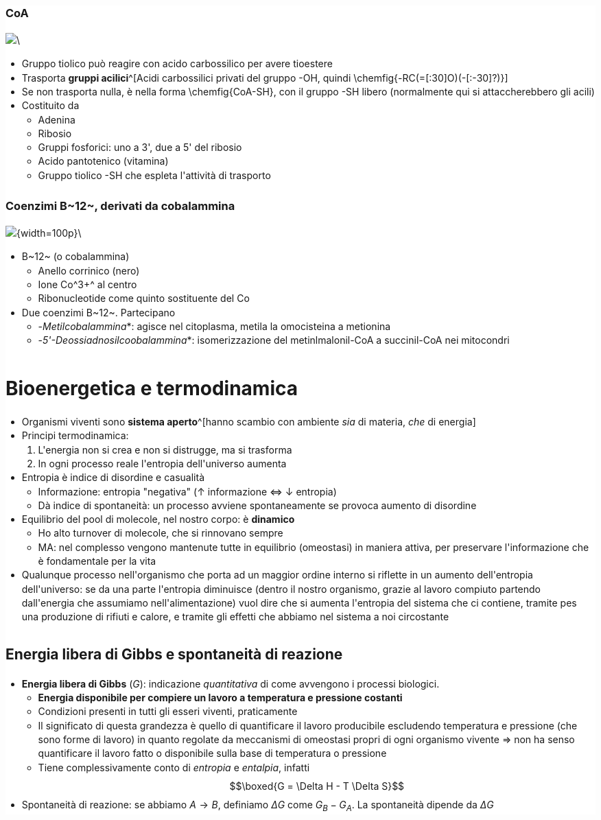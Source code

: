 ### CoA

![](img/coa.png)\ 

- Gruppo tiolico può reagire con acido carbossilico per avere tioestere
- Trasporta __gruppi acilici__^[Acidi carbossilici privati del gruppo -OH, quindi \chemfig{-RC(=[:30]O)(-[:-30]?)}]
- Se non trasporta nulla, è nella forma \chemfig{CoA-SH}, con il gruppo -SH libero (normalmente qui si attaccherebbero gli acili)
- Costituito da
    - Adenina
    - Ribosio
    - Gruppi fosforici: uno a 3', due a 5' del ribosio
    - Acido pantotenico (vitamina)
    - Gruppo tiolico -SH che espleta l'attività di trasporto

### Coenzimi B~12~, derivati da cobalammina

![](img/cobalammina.png){width=100p}\ 

- B~12~ (o cobalammina)
    - Anello corrinico (nero)
    - Ione Co^3+^ al centro
    - Ribonucleotide come quinto sostituente del Co
- Due coenzimi B~12~. Partecipano
    - -*Metilcobalammina**: agisce nel citoplasma, metila la omocisteina a metionina
    - -*5'-Deossiadnosilcoobalammina**: isomerizzazione del metinlmalonil-CoA a succinil-CoA nei mitocondri

# Bioenergetica e termodinamica
- Organismi viventi sono __sistema aperto__^[hanno scambio con ambiente _sia_ di materia, _che_ di energia]
- Principi termodinamica:
    1. L'energia non si crea e non si distrugge, ma si trasforma
    2. In ogni processo reale l'entropia dell'universo aumenta
- Entropia è indice di disordine e casualità
    - Informazione: entropia "negativa" (↑ informazione $\Leftrightarrow$ ↓ entropia)
    - Dà indice di spontaneità: un processo avviene spontaneamente se provoca aumento di disordine
- Equilibrio del pool di molecole, nel nostro corpo: è __dinamico__
    - Ho alto turnover di molecole, che si rinnovano sempre
    - MA: nel complesso vengono mantenute tutte in equilibrio (omeostasi) in maniera attiva, per preservare l'informazione che è fondamentale per la vita
- Qualunque processo nell'organismo che porta ad un maggior ordine interno si riflette in un aumento dell'entropia dell'universo: se da una parte l'entropia diminuisce (dentro il nostro organismo, grazie al lavoro compiuto partendo dall'energia che assumiamo nell'alimentazione) vuol dire che si aumenta l'entropia del sistema che ci contiene, tramite pes una produzione di rifiuti e calore, e tramite gli effetti che abbiamo nel sistema a noi circostante

## Energia libera di Gibbs e spontaneità di reazione
- __Energia libera di Gibbs__ ($G$): indicazione _quantitativa_ di come avvengono i processi biologici. 
    - __Energia disponibile per compiere un lavoro a temperatura e pressione costanti__
    - Condizioni presenti in tutti gli esseri viventi, praticamente
    - Il significato di questa grandezza è quello di quantificare il lavoro producibile escludendo temperatura e pressione (che sono forme di lavoro) in quanto regolate da meccanismi di omeostasi propri di ogni organismo vivente ⇒ non ha senso quantificare il lavoro fatto o disponibile sulla base di temperatura o pressione
    - Tiene complessivamente conto di _entropia_ e _entalpia_, infatti $$\boxed{G = \Delta H - T \Delta S}$$
- Spontaneità di reazione: se abbiamo $A \rightarrow B$, definiamo $\Delta G$ come $G_B - G_A$. La spontaneità dipende da $\Delta G$